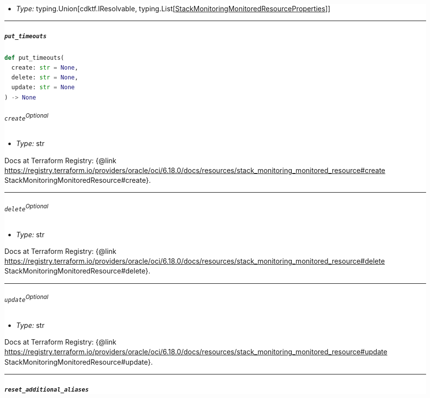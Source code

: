 - *Type:* typing.Union[cdktf.IResolvable, typing.List[<a href="#rhizo-co-terraform-provider-oci.stackMonitoringMonitoredResource.StackMonitoringMonitoredResourceProperties">StackMonitoringMonitoredResourceProperties</a>]]

---

##### `put_timeouts` <a name="put_timeouts" id="rhizo-co-terraform-provider-oci.stackMonitoringMonitoredResource.StackMonitoringMonitoredResource.putTimeouts"></a>

```python
def put_timeouts(
  create: str = None,
  delete: str = None,
  update: str = None
) -> None
```

###### `create`<sup>Optional</sup> <a name="create" id="rhizo-co-terraform-provider-oci.stackMonitoringMonitoredResource.StackMonitoringMonitoredResource.putTimeouts.parameter.create"></a>

- *Type:* str

Docs at Terraform Registry: {@link https://registry.terraform.io/providers/oracle/oci/6.18.0/docs/resources/stack_monitoring_monitored_resource#create StackMonitoringMonitoredResource#create}.

---

###### `delete`<sup>Optional</sup> <a name="delete" id="rhizo-co-terraform-provider-oci.stackMonitoringMonitoredResource.StackMonitoringMonitoredResource.putTimeouts.parameter.delete"></a>

- *Type:* str

Docs at Terraform Registry: {@link https://registry.terraform.io/providers/oracle/oci/6.18.0/docs/resources/stack_monitoring_monitored_resource#delete StackMonitoringMonitoredResource#delete}.

---

###### `update`<sup>Optional</sup> <a name="update" id="rhizo-co-terraform-provider-oci.stackMonitoringMonitoredResource.StackMonitoringMonitoredResource.putTimeouts.parameter.update"></a>

- *Type:* str

Docs at Terraform Registry: {@link https://registry.terraform.io/providers/oracle/oci/6.18.0/docs/resources/stack_monitoring_monitored_resource#update StackMonitoringMonitoredResource#update}.

---

##### `reset_additional_aliases` <a name="reset_additional_aliases" id="rhizo-co-terraform-provider-oci.stackMonitoringMonitoredResource.StackMonitoringMonitoredResource.resetAdditionalAliases"></a>
